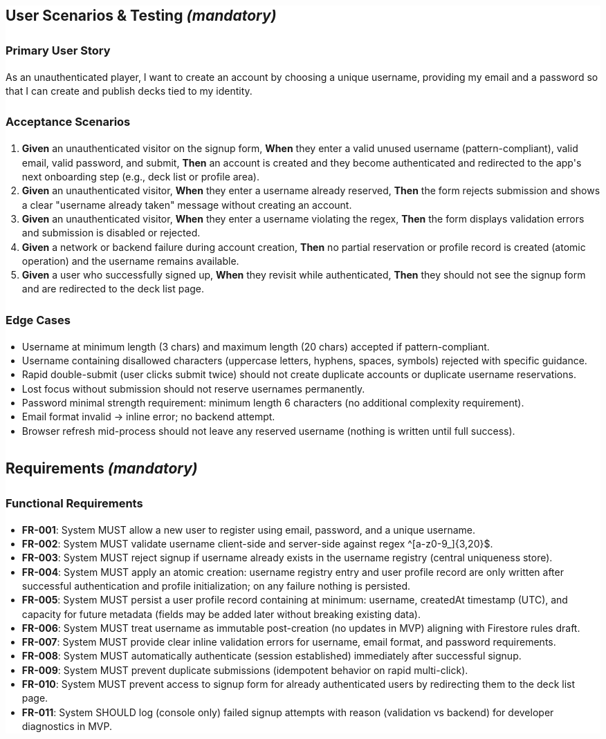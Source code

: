
## User Scenarios & Testing *(mandatory)*

### Primary User Story
As an unauthenticated player, I want to create an account by choosing a unique username, providing my email and a password so that I can create and publish decks tied to my identity.

### Acceptance Scenarios
1. **Given** an unauthenticated visitor on the signup form, **When** they enter a valid unused username (pattern-compliant), valid email, valid password, and submit, **Then** an account is created and they become authenticated and redirected to the app's next onboarding step (e.g., deck list or profile area).
2. **Given** an unauthenticated visitor, **When** they enter a username already reserved, **Then** the form rejects submission and shows a clear "username already taken" message without creating an account.
3. **Given** an unauthenticated visitor, **When** they enter a username violating the regex, **Then** the form displays validation errors and submission is disabled or rejected.
4. **Given** a network or backend failure during account creation, **Then** no partial reservation or profile record is created (atomic operation) and the username remains available.
5. **Given** a user who successfully signed up, **When** they revisit while authenticated, **Then** they should not see the signup form and are redirected to the deck list page.

### Edge Cases
- Username at minimum length (3 chars) and maximum length (20 chars) accepted if pattern-compliant.
- Username containing disallowed characters (uppercase letters, hyphens, spaces, symbols) rejected with specific guidance.
- Rapid double-submit (user clicks submit twice) should not create duplicate accounts or duplicate username reservations.
- Lost focus without submission should not reserve usernames permanently.
- Password minimal strength requirement: minimum length 6 characters (no additional complexity requirement).
- Email format invalid -> inline error; no backend attempt.
- Browser refresh mid-process should not leave any reserved username (nothing is written until full success).


## Requirements *(mandatory)*

### Functional Requirements
- **FR-001**: System MUST allow a new user to register using email, password, and a unique username.
- **FR-002**: System MUST validate username client-side and server-side against regex ^[a-z0-9_]{3,20}$.
 - **FR-003**: System MUST reject signup if username already exists in the username registry (central uniqueness store).
 - **FR-004**: System MUST apply an atomic creation: username registry entry and user profile record are only written after successful authentication and profile initialization; on any failure nothing is persisted.
 - **FR-005**: System MUST persist a user profile record containing at minimum: username, createdAt timestamp (UTC), and capacity for future metadata (fields may be added later without breaking existing data).
- **FR-006**: System MUST treat username as immutable post-creation (no updates in MVP) aligning with Firestore rules draft.
- **FR-007**: System MUST provide clear inline validation errors for username, email format, and password requirements.
- **FR-008**: System MUST automatically authenticate (session established) immediately after successful signup.
- **FR-009**: System MUST prevent duplicate submissions (idempotent behavior on rapid multi-click).
 - **FR-010**: System MUST prevent access to signup form for already authenticated users by redirecting them to the deck list page.
 - **FR-011**: System SHOULD log (console only) failed signup attempts with reason (validation vs backend) for developer diagnostics in MVP.
